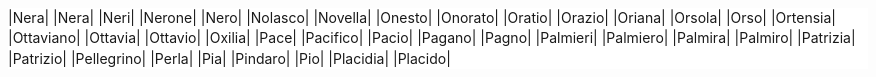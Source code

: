 |Nera|
|Nera|
|Neri|
|Nerone|
|Nero|
|Nolasco|
|Novella|
|Onesto|
|Onorato|
|Oratio|
|Orazio|
|Oriana|
|Orsola|
|Orso|
|Ortensia|
|Ottaviano|
|Ottavia|
|Ottavio|
|Oxilia|
|Pace|
|Pacifico|
|Pacio|
|Pagano|
|Pagno|
|Palmieri|
|Palmiero|
|Palmira|
|Palmiro|
|Patrizia|
|Patrizio|
|Pellegrino|
|Perla|
|Pia|
|Pindaro|
|Pio|
|Placidia|
|Placido|